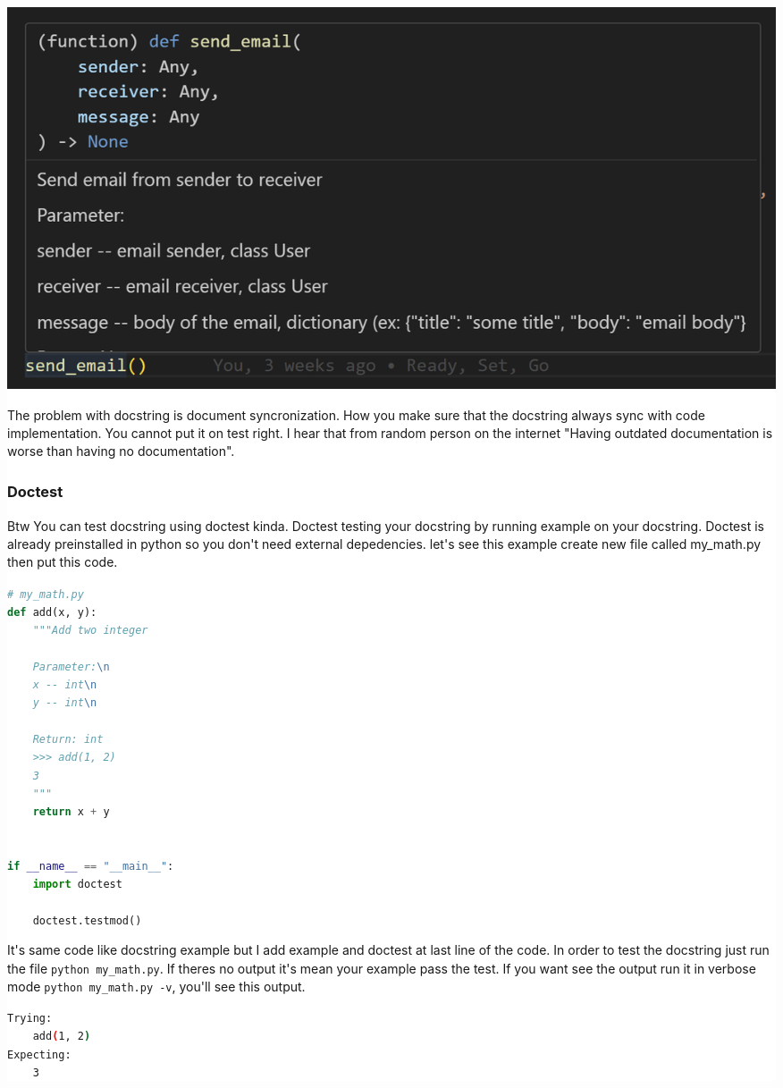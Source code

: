 ![vscode docstring](./img/vscode%20show%20docstring.png)


The problem with docstring is document syncronization. How you make sure that the docstring always sync with code implementation. You cannot put it on test right. I hear that from random person on the internet "Having outdated documentation is worse than having no documentation".


### Doctest
Btw You can test docstring using doctest kinda. Doctest testing your docstring by running example on your docstring. Doctest is already preinstalled in python so you don't need external depedencies. let's see this example create new file called my_math.py then put this code.
```python
# my_math.py
def add(x, y):
    """Add two integer

    Parameter:\n
    x -- int\n
    y -- int\n

    Return: int
    >>> add(1, 2)
    3
    """
    return x + y


if __name__ == "__main__":
    import doctest

    doctest.testmod()

```
It's same code like docstring example but I add example and doctest at last line of the code. In order to test the docstring just run the file `python my_math.py`. If theres no output it's mean your example pass the test. If you want see the output run it in verbose mode `python my_math.py -v`, you'll see this output.
```bash
Trying:
    add(1, 2)
Expecting:
    3
```